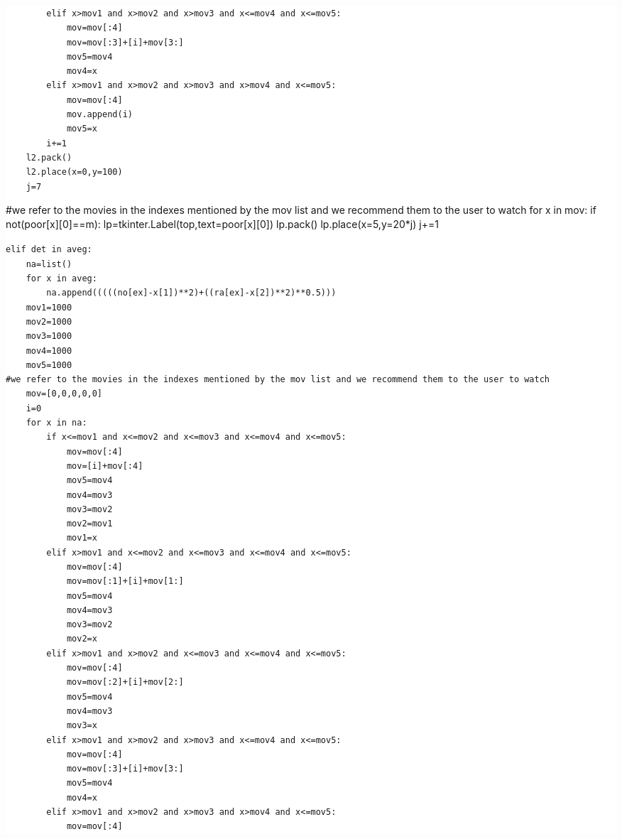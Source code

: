 			elif x>mov1 and x>mov2 and x>mov3 and x<=mov4 and x<=mov5:
				mov=mov[:4]
				mov=mov[:3]+[i]+mov[3:]
				mov5=mov4
				mov4=x
			elif x>mov1 and x>mov2 and x>mov3 and x>mov4 and x<=mov5:
				mov=mov[:4]
				mov.append(i)
				mov5=x
			i+=1	
		l2.pack()
		l2.place(x=0,y=100)
		j=7
#we refer to the movies in the indexes mentioned by the mov list and we recommend them to the user to watch
		for x in mov:
			if not(poor[x][0]==m):
				lp=tkinter.Label(top,text=poor[x][0])
				lp.pack()
				lp.place(x=5,y=20*j)
				j+=1
	
	elif det in aveg:
		na=list()
		for x in aveg:
			na.append(((((no[ex]-x[1])**2)+((ra[ex]-x[2])**2)**0.5)))	
		mov1=1000
		mov2=1000
		mov3=1000
		mov4=1000
		mov5=1000
	#we refer to the movies in the indexes mentioned by the mov list and we recommend them to the user to watch	
        mov=[0,0,0,0,0]
		i=0
		for x in na:
			if x<=mov1 and x<=mov2 and x<=mov3 and x<=mov4 and x<=mov5:
				mov=mov[:4]
				mov=[i]+mov[:4]
				mov5=mov4
				mov4=mov3
				mov3=mov2
				mov2=mov1
				mov1=x
			elif x>mov1 and x<=mov2 and x<=mov3 and x<=mov4 and x<=mov5:
				mov=mov[:4]
				mov=mov[:1]+[i]+mov[1:]
				mov5=mov4
				mov4=mov3
				mov3=mov2
				mov2=x
			elif x>mov1 and x>mov2 and x<=mov3 and x<=mov4 and x<=mov5:
				mov=mov[:4]
				mov=mov[:2]+[i]+mov[2:]
				mov5=mov4
				mov4=mov3
				mov3=x
			elif x>mov1 and x>mov2 and x>mov3 and x<=mov4 and x<=mov5:
				mov=mov[:4]
				mov=mov[:3]+[i]+mov[3:]
				mov5=mov4
				mov4=x
			elif x>mov1 and x>mov2 and x>mov3 and x>mov4 and x<=mov5:
				mov=mov[:4]